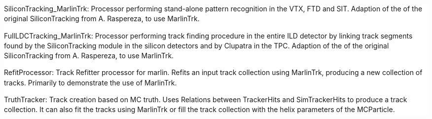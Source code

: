   SiliconTracking_MarlinTrk:  Processor performing stand-alone pattern recognition in the VTX, FTD and SIT.
  			      Adaption of the of the original SiliconTracking from A. Raspereza, to use MarlinTrk.

  FullLDCTracking_MarlinTrk:  Processor performing track finding procedure in the entire ILD detector by linking track segments found 
                              by the SiliconTracking module in the silicon detectors and by Clupatra in the TPC. 
			      Adaption of the of the original SiliconTracking from A. Raspereza, to use MarlinTrk.

  RefitProcessor:             Track Refitter processor for marlin. Refits an input track collection using MarlinTrk, 
                              producing a new collection of tracks. Primarily to demonstrate the use of MarlinTrk.

  TruthTracker:     	      Track creation based on MC truth. Uses Relations between TrackerHits and SimTrackerHits to produce a track 
  			      collection. It can also fit the tracks using MarlinTrk or fill the track collection with the helix parameters
                              of the MCParticle.			   
